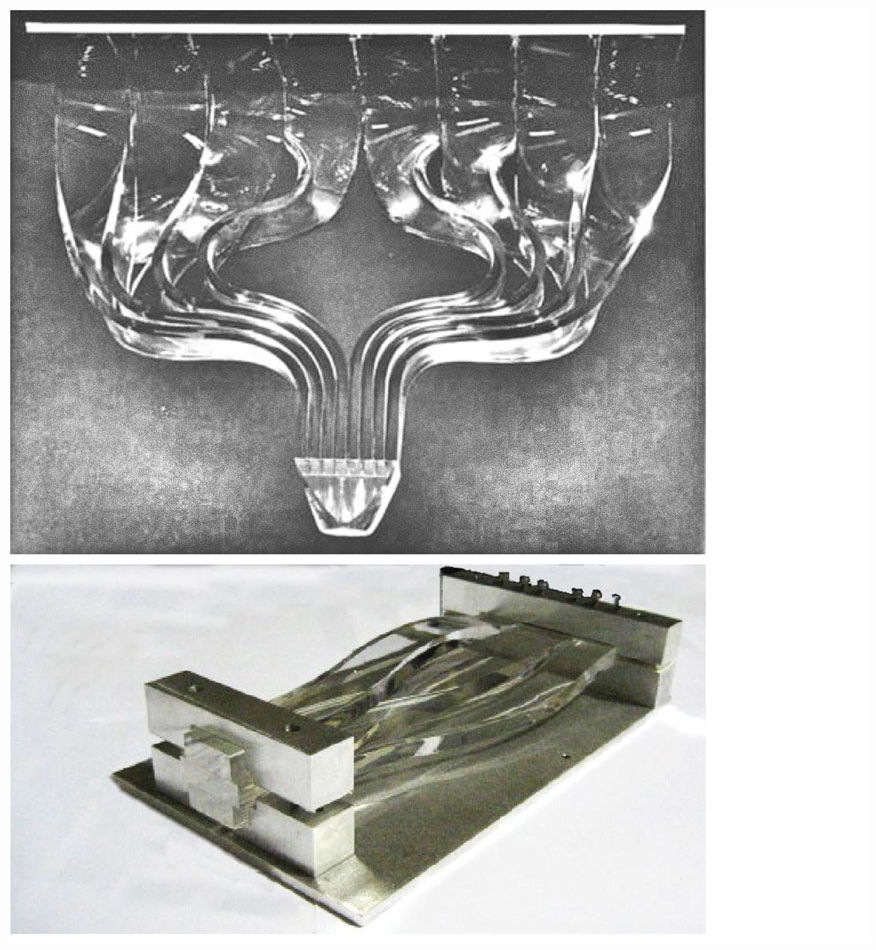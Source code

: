    ![20250802_171543_1.jpg](/assets/images/2025/20241229_20250804/20250802_171543_1.jpg)
   ![20250802_171543_2.jpg](/assets/images/2025/20241229_20250804/20250802_171543_2.jpg)